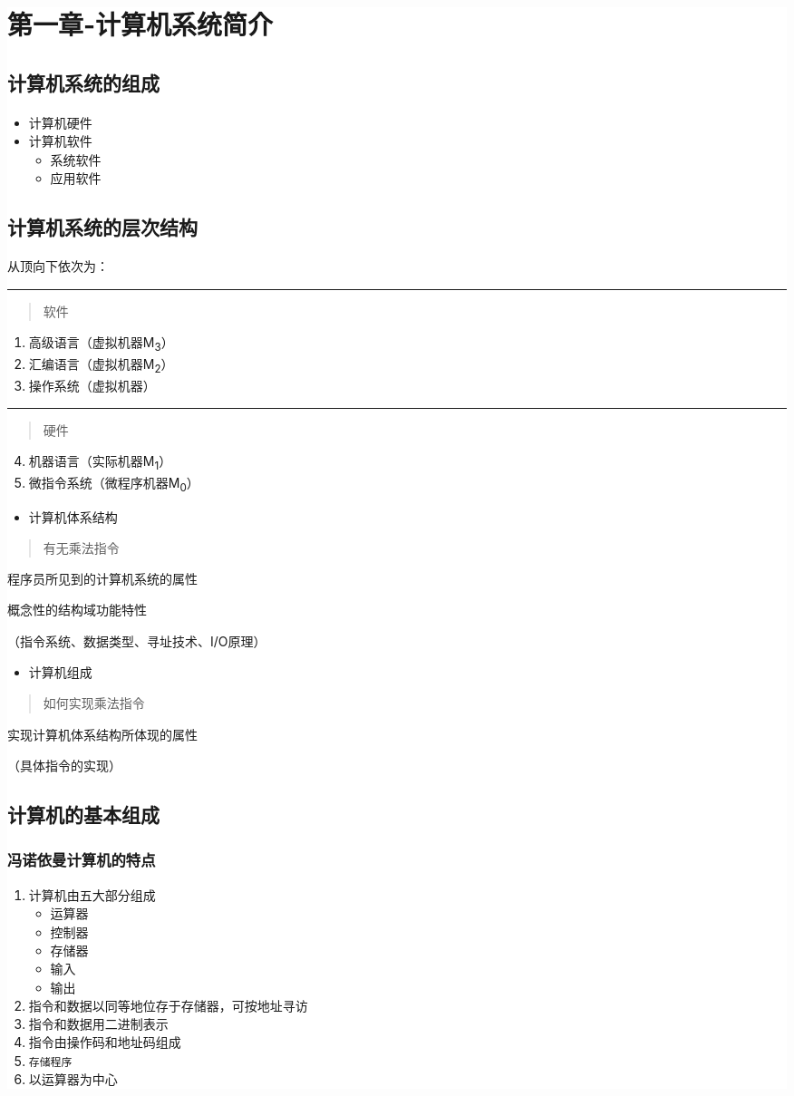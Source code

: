 
# 第一章-计算机系统简介

## 计算机系统的组成

+ 计算机硬件
+ 计算机软件
  + 系统软件
  + 应用软件 
  
## 计算机系统的层次结构

从顶向下依次为：

---------
> 软件

1. 高级语言（虚拟机器M<sub>3</sub>）
2. 汇编语言（虚拟机器M<sub>2</sub>）
3. 操作系统（虚拟机器）
   
---------
> 硬件

4. 机器语言（实际机器M<sub>1</sub>）
5. 微指令系统（微程序机器M<sub>0</sub>）

+ 计算机体系结构

> 有无乘法指令

程序员所见到的计算机系统的属性

概念性的结构域功能特性

（指令系统、数据类型、寻址技术、I/O原理）

+ 计算机组成

> 如何实现乘法指令

实现计算机体系结构所体现的属性

（具体指令的实现）

## 计算机的基本组成

### 冯诺依曼计算机的特点

1. 计算机由五大部分组成
   + 运算器
   + 控制器
   + 存储器
   + 输入
   + 输出
2. 指令和数据以同等地位存于存储器，可按地址寻访
3. 指令和数据用二进制表示
4. 指令由操作码和地址码组成
5. ``存储程序``
6. 以运算器为中心
